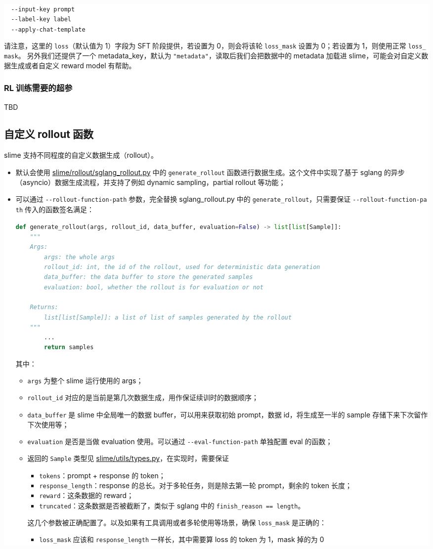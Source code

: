 ```bash
  --input-key prompt
  --label-key label
  --apply-chat-template
```

请注意，这里的 `loss`（默认值为 1）字段为 SFT 阶段提供，若设置为 0，则会将该轮 `loss_mask` 设置为 0；若设置为 1，则使用正常 `loss_mask`。
另外我们还提供了一个 metadata_key，默认为 `"metadata"`，读取后我们会把数据中的 metadata 加载进 slime，可能会对自定义数据生成或者自定义 reward model 有帮助。

### RL 训练需要的超参

TBD

## 自定义 rollout 函数

slime 支持不同程度的自定义数据生成（rollout）。

- 默认会使用 [slime/rollout/sglang_rollout.py](../../slime/rollout/sglang_rollout.py) 中的 `generate_rollout` 函数进行数据生成。这个文件中实现了基于 sglang 的异步（asyncio）数据生成流程，并支持了例如 dynamic sampling，partial rollout 等功能；

- 可以通过 `--rollout-function-path` 参数，完全替换 sglang_rollout.py 中的 `generate_rollout`，只需要保证 `--rollout-function-path` 传入的函数签名满足：

  ```python
  def generate_rollout(args, rollout_id, data_buffer, evaluation=False) -> list[list[Sample]]:
      """
      Args:
          args: the whole args
          rollout_id: int, the id of the rollout, used for deterministic data generation
          data_buffer: the data buffer to store the generated samples
          evaluation: bool, whether the rollout is for evaluation or not
      
      Returns:
          list[list[Sample]]: a list of list of samples generated by the rollout
      """
          ...
          return samples
  ```

  其中：

  -  `args` 为整个 slime 运行使用的 args；
  - `rollout_id` 对应的是当前是第几次数据生成，用作保证续训时的数据顺序；
  - `data_buffer` 是 slime 中全局唯一的数据 buffer，可以用来获取初始 prompt，数据 id，将生成至一半的 sample 存储下来下次留作下次使用等；
  - `evaluation` 是否是当做 evaluation 使用。可以通过 `--eval-function-path` 单独配置 eval 的函数；
  -  返回的 `Sample` 类型见 [slime/utils/types.py](../../slime/utils/types.py)，在实现时，需要保证
     -   `tokens`：prompt + response 的 token；
     -  `response_length`：response 的总长。对于多轮任务，则是除去第一轮 prompt，剩余的 token 长度；
     -  `reward`：这条数据的 reward；
     -  `truncated`：这条数据是否被截断了，类似于 sglang 中的 `finish_reason == length`。
     
     这几个参数被正确配置了。以及如果有工具调用或者多轮使用等场景，确保 `loss_mask` 是正确的：
     
     - `loss_mask` 应该和 `response_length` 一样长，其中需要算 loss 的 token 为 1，mask 掉的为 0
  